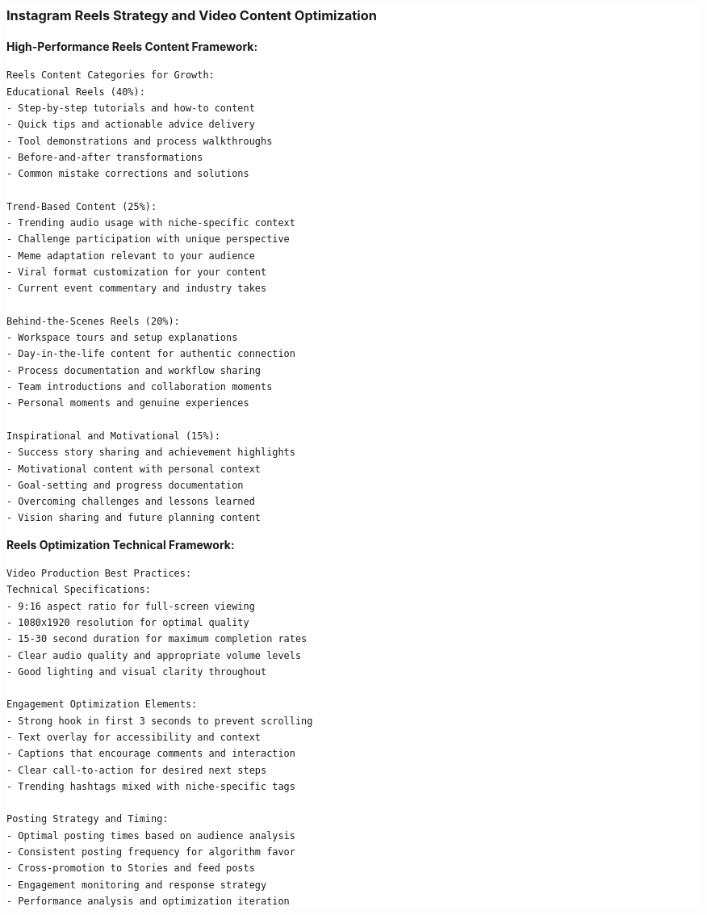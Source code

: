 ### Instagram Reels Strategy and Video Content Optimization

**High-Performance Reels Content Framework:**
```
Reels Content Categories for Growth:
Educational Reels (40%):
- Step-by-step tutorials and how-to content
- Quick tips and actionable advice delivery
- Tool demonstrations and process walkthroughs
- Before-and-after transformations
- Common mistake corrections and solutions

Trend-Based Content (25%):
- Trending audio usage with niche-specific context
- Challenge participation with unique perspective
- Meme adaptation relevant to your audience
- Viral format customization for your content
- Current event commentary and industry takes

Behind-the-Scenes Reels (20%):
- Workspace tours and setup explanations
- Day-in-the-life content for authentic connection
- Process documentation and workflow sharing
- Team introductions and collaboration moments
- Personal moments and genuine experiences

Inspirational and Motivational (15%):
- Success story sharing and achievement highlights
- Motivational content with personal context
- Goal-setting and progress documentation
- Overcoming challenges and lessons learned
- Vision sharing and future planning content
```

**Reels Optimization Technical Framework:**
```
Video Production Best Practices:
Technical Specifications:
- 9:16 aspect ratio for full-screen viewing
- 1080x1920 resolution for optimal quality
- 15-30 second duration for maximum completion rates
- Clear audio quality and appropriate volume levels
- Good lighting and visual clarity throughout

Engagement Optimization Elements:
- Strong hook in first 3 seconds to prevent scrolling
- Text overlay for accessibility and context
- Captions that encourage comments and interaction
- Clear call-to-action for desired next steps
- Trending hashtags mixed with niche-specific tags

Posting Strategy and Timing:
- Optimal posting times based on audience analysis
- Consistent posting frequency for algorithm favor
- Cross-promotion to Stories and feed posts
- Engagement monitoring and response strategy
- Performance analysis and optimization iteration
```
